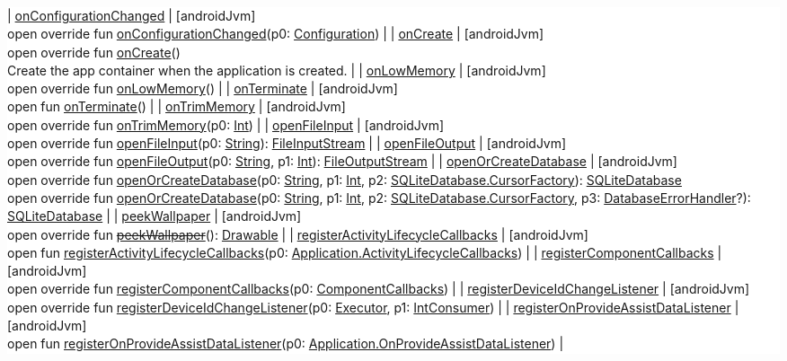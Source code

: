 | [onConfigurationChanged](index.md#2125011770%2FFunctions%2F-912451524) | [androidJvm]<br>open override fun [onConfigurationChanged](index.md#2125011770%2FFunctions%2F-912451524)(p0: [Configuration](https://developer.android.com/reference/kotlin/android/content/res/Configuration.html)) |
| [onCreate](on-create.md) | [androidJvm]<br>open override fun [onCreate](on-create.md)()<br>Create the app container when the application is created. |
| [onLowMemory](index.md#-1282504717%2FFunctions%2F-912451524) | [androidJvm]<br>open override fun [onLowMemory](index.md#-1282504717%2FFunctions%2F-912451524)() |
| [onTerminate](index.md#-192747385%2FFunctions%2F-912451524) | [androidJvm]<br>open fun [onTerminate](index.md#-192747385%2FFunctions%2F-912451524)() |
| [onTrimMemory](index.md#1298973069%2FFunctions%2F-912451524) | [androidJvm]<br>open override fun [onTrimMemory](index.md#1298973069%2FFunctions%2F-912451524)(p0: [Int](https://kotlinlang.org/api/latest/jvm/stdlib/kotlin/-int/index.html)) |
| [openFileInput](../-main-activity/index.md#-436133483%2FFunctions%2F-912451524) | [androidJvm]<br>open override fun [openFileInput](../-main-activity/index.md#-436133483%2FFunctions%2F-912451524)(p0: [String](https://kotlinlang.org/api/latest/jvm/stdlib/kotlin/-string/index.html)): [FileInputStream](https://developer.android.com/reference/kotlin/java/io/FileInputStream.html) |
| [openFileOutput](../-main-activity/index.md#-1288028519%2FFunctions%2F-912451524) | [androidJvm]<br>open override fun [openFileOutput](../-main-activity/index.md#-1288028519%2FFunctions%2F-912451524)(p0: [String](https://kotlinlang.org/api/latest/jvm/stdlib/kotlin/-string/index.html), p1: [Int](https://kotlinlang.org/api/latest/jvm/stdlib/kotlin/-int/index.html)): [FileOutputStream](https://developer.android.com/reference/kotlin/java/io/FileOutputStream.html) |
| [openOrCreateDatabase](../-main-activity/index.md#-352848248%2FFunctions%2F-912451524) | [androidJvm]<br>open override fun [openOrCreateDatabase](../-main-activity/index.md#-352848248%2FFunctions%2F-912451524)(p0: [String](https://kotlinlang.org/api/latest/jvm/stdlib/kotlin/-string/index.html), p1: [Int](https://kotlinlang.org/api/latest/jvm/stdlib/kotlin/-int/index.html), p2: [SQLiteDatabase.CursorFactory](https://developer.android.com/reference/kotlin/android/database/sqlite/SQLiteDatabase.CursorFactory.html)): [SQLiteDatabase](https://developer.android.com/reference/kotlin/android/database/sqlite/SQLiteDatabase.html)<br>open override fun [openOrCreateDatabase](../-main-activity/index.md#1846808329%2FFunctions%2F-912451524)(p0: [String](https://kotlinlang.org/api/latest/jvm/stdlib/kotlin/-string/index.html), p1: [Int](https://kotlinlang.org/api/latest/jvm/stdlib/kotlin/-int/index.html), p2: [SQLiteDatabase.CursorFactory](https://developer.android.com/reference/kotlin/android/database/sqlite/SQLiteDatabase.CursorFactory.html), p3: [DatabaseErrorHandler](https://developer.android.com/reference/kotlin/android/database/DatabaseErrorHandler.html)?): [SQLiteDatabase](https://developer.android.com/reference/kotlin/android/database/sqlite/SQLiteDatabase.html) |
| [peekWallpaper](../-main-activity/index.md#-1166010676%2FFunctions%2F-912451524) | [androidJvm]<br>open override fun [~~peekWallpaper~~](../-main-activity/index.md#-1166010676%2FFunctions%2F-912451524)(): [Drawable](https://developer.android.com/reference/kotlin/android/graphics/drawable/Drawable.html) |
| [registerActivityLifecycleCallbacks](index.md#-1368197058%2FFunctions%2F-912451524) | [androidJvm]<br>open fun [registerActivityLifecycleCallbacks](index.md#-1368197058%2FFunctions%2F-912451524)(p0: [Application.ActivityLifecycleCallbacks](https://developer.android.com/reference/kotlin/android/app/Application.ActivityLifecycleCallbacks.html)) |
| [registerComponentCallbacks](index.md#-2101686504%2FFunctions%2F-912451524) | [androidJvm]<br>open override fun [registerComponentCallbacks](index.md#-2101686504%2FFunctions%2F-912451524)(p0: [ComponentCallbacks](https://developer.android.com/reference/kotlin/android/content/ComponentCallbacks.html)) |
| [registerDeviceIdChangeListener](../-main-activity/index.md#221277319%2FFunctions%2F-912451524) | [androidJvm]<br>open override fun [registerDeviceIdChangeListener](../-main-activity/index.md#221277319%2FFunctions%2F-912451524)(p0: [Executor](https://developer.android.com/reference/kotlin/java/util/concurrent/Executor.html), p1: [IntConsumer](https://developer.android.com/reference/kotlin/java/util/function/IntConsumer.html)) |
| [registerOnProvideAssistDataListener](index.md#1637269184%2FFunctions%2F-912451524) | [androidJvm]<br>open fun [registerOnProvideAssistDataListener](index.md#1637269184%2FFunctions%2F-912451524)(p0: [Application.OnProvideAssistDataListener](https://developer.android.com/reference/kotlin/android/app/Application.OnProvideAssistDataListener.html)) |